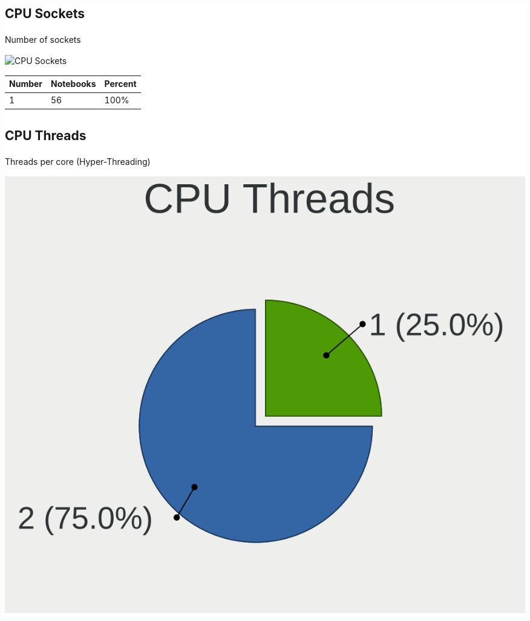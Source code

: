 CPU Sockets
-----------

Number of sockets

![CPU Sockets](./images/pie_chart/cpu_sockets.svg)


| Number | Notebooks | Percent |
|--------|-----------|---------|
| 1      | 56        | 100%    |

CPU Threads
-----------

Threads per core (Hyper-Threading)

![CPU Threads](./images/pie_chart/cpu_threads.svg)

